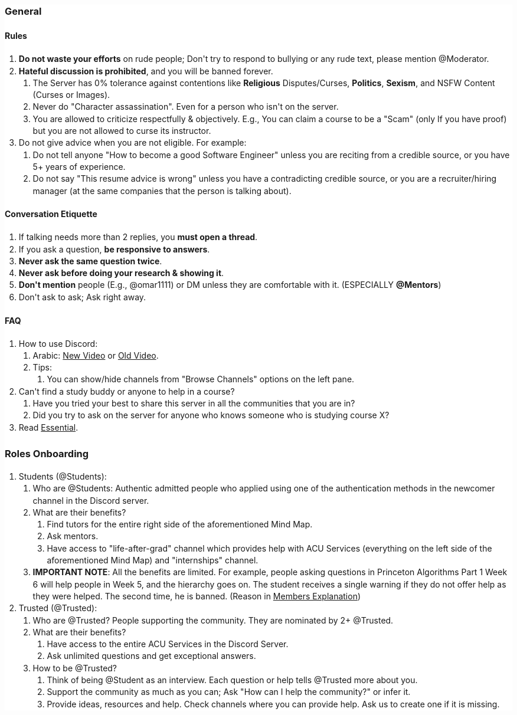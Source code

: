 

### General

#### Rules

1. **Do not waste your efforts** on rude people; Don't try to respond to bullying or any rude text, please mention @Moderator.
2. **Hateful discussion is prohibited**, and you will be banned forever.
   1. The Server has 0% tolerance against contentions like **Religious** Disputes/Curses, **Politics**, **Sexism**, and NSFW Content (Curses or Images).
   2. Never do "Character assassination". Even for a person who isn't on the server.
   3. You are allowed to criticize respectfully & objectively. E.g., You can claim a course to be a "Scam" (only If you have proof) but you are not allowed to curse its instructor.
3. Do not give advice when you are not eligible. For example:
   1. Do not tell anyone "How to become a good Software Engineer" unless you are reciting from a credible source, or you have 5+ years of experience.
   2. Do not say "This resume advice is wrong" unless you have a contradicting credible source, or you are a recruiter/hiring manager (at the same companies that the person is talking about).

#### Conversation Etiquette

1. If talking needs more than 2 replies, you **must open a thread**.
2. If you ask a question, **be responsive to answers**.
3. **Never ask the same question twice**.
4. **Never ask before doing your research & showing it**.
5. **Don't mention** people (E.g., @omar1111) or DM unless they are comfortable with it. (ESPECIALLY **@Mentors**)
6. Don't ask to ask; Ask right away.

#### FAQ

1. How to use Discord:
   1. Arabic: [New Video](https://youtu.be/oUh1ve_dS4I) or [Old Video](https://youtu.be/QMkqUMoYInE).
   2. Tips:
      1. You can show/hide channels from "Browse Channels" options on the left pane.
2. Can't find a study buddy or anyone to help in a course?
    1. Have you tried your best to share this server in all the communities that you are in?
    2. Did you try to ask on the server for anyone who knows someone who is studying course X?
3. Read [Essential](#essential).

### Roles Onboarding

1. Students (@Students):
   1. Who are @Students: Authentic admitted people who applied using one of the authentication methods in the newcomer channel in the Discord server.
   2. What are their benefits?
      1. Find tutors for the entire right side of the aforementioned Mind Map.
      2. Ask mentors.
      3. Have access to "life-after-grad" channel which provides help with ACU Services (everything on the left side of the aforementioned Mind Map) and "internships" channel.
   3. **IMPORTANT NOTE**: All the benefits are limited. For example, people asking questions in Princeton Algorithms Part 1 Week 6 will help people in Week 5, and the hierarchy goes on. The student receives a single warning if they do not offer help as they were helped. The second time, he is banned. (Reason in [Members Explanation](./README-Explanation.md#members))
2. Trusted (@Trusted):
   1. Who are @Trusted? People supporting the community. They are nominated by 2+ @Trusted.
   2. What are their benefits?
      1. Have access to the entire ACU Services in the Discord Server.
      2. Ask unlimited questions and get exceptional answers.
   3. How to be @Trusted?
      1. Think of being @Student as an interview. Each question or help tells @Trusted more about you.
      2. Support the community as much as you can; Ask "How can I help the community?" or infer it.
      3. Provide ideas, resources and help. Check channels where you can provide help. Ask us to create one if it is missing.